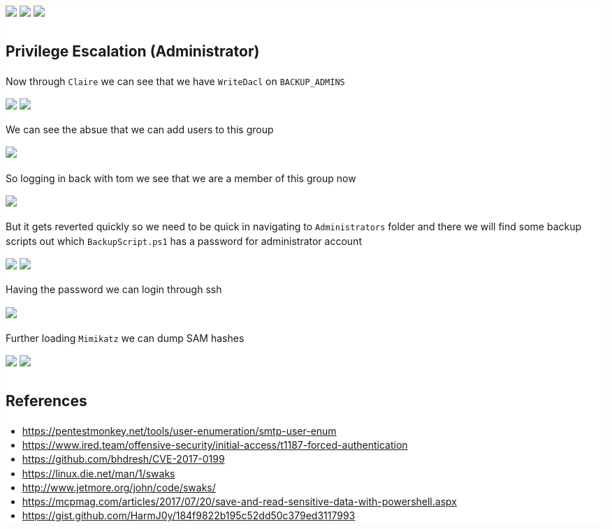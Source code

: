 <img src="https://i.imgur.com/bcQklfv.png"/>

<img src="https://i.imgur.com/NYjWuiL.png"/>

<img src="https://i.imgur.com/OCpunVC.png"/>

## Privilege Escalation (Administrator)

Now through `Claire` we can see that we have `WriteDacl` on `BACKUP_ADMINS`

<img src="https://i.imgur.com/4ed5oV7.png"/>

<img src="https://i.imgur.com/xKh1pcO.png"/>

We can see the absue that we can add users to this group

<img src="https://i.imgur.com/xTlcxEb.png"/>

So logging in back with tom we see that we are a member of this group now

<img src="https://i.imgur.com/vKadNmw.png"/>

But it gets reverted quickly so we need to be quick in navigating to `Administrators` folder and there we will find some backup scripts out which `BackupScript.ps1` has a password for administrator account

<img src="https://i.imgur.com/eo0KGJE.png"/>

<img src="https://i.imgur.com/ZX7VbeZ.png"/>

Having the password we can login through ssh 

<img src="https://i.imgur.com/D8N2dSV.png"/>

Further loading `Mimikatz` we can dump SAM hashes

<img src="https://i.imgur.com/kIyKDID.png"/>

<img src="https://i.imgur.com/AZCJOea.png"/>

## References

- https://pentestmonkey.net/tools/user-enumeration/smtp-user-enum
- https://www.ired.team/offensive-security/initial-access/t1187-forced-authentication
- https://github.com/bhdresh/CVE-2017-0199
- https://linux.die.net/man/1/swaks
- http://www.jetmore.org/john/code/swaks/
- https://mcpmag.com/articles/2017/07/20/save-and-read-sensitive-data-with-powershell.aspx
- https://gist.github.com/HarmJ0y/184f9822b195c52dd50c379ed3117993
